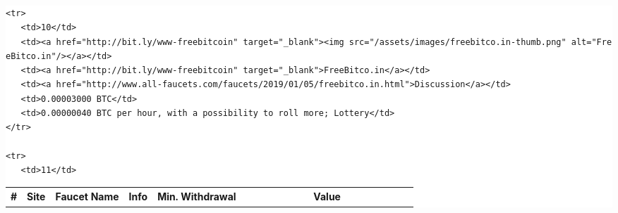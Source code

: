  <table cellspacing="0">
    <tr>
       <th><center>#</center></th>
       <th><center>Site</center></th>
       <th><center>Faucet Name</center></th>
       <th><center>Info</center></th>
       <th><center>Min. Withdrawal</center></th>
       <th width="230"><center>Value</center></th>
    </tr>

    <tr>
       <td>10</td>
       <td><a href="http://bit.ly/www-freebitcoin" target="_blank"><img src="/assets/images/freebitco.in-thumb.png" alt="FreeBitco.in"/></a></td>
       <td><a href="http://bit.ly/www-freebitcoin" target="_blank">FreeBitco.in</a></td>
       <td><a href="http://www.all-faucets.com/faucets/2019/01/05/freebitco.in.html">Discussion</a></td>
       <td>0.00003000 BTC</td>
       <td>0.00000040 BTC per hour, with a possibility to roll more; Lottery</td>
    </tr>

    <tr>
       <td>11</td>